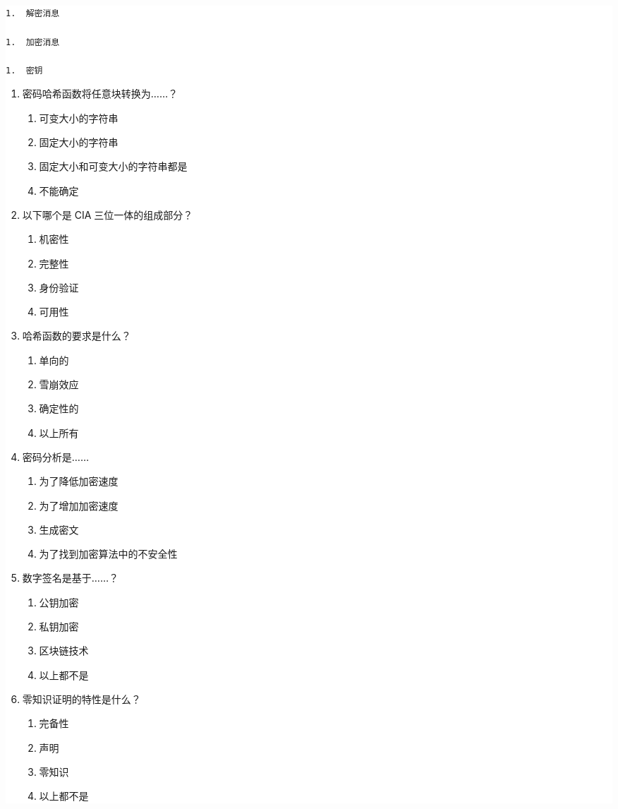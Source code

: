     1.  解密消息

    1.  加密消息

    1.  密钥

1.  密码哈希函数将任意块转换为……？

    1.  可变大小的字符串

    1.  固定大小的字符串

    1.  固定大小和可变大小的字符串都是

    1.  不能确定

1.  以下哪个是 CIA 三位一体的组成部分？

    1.  机密性

    1.  完整性

    1.  身份验证

    1.  可用性

1.  哈希函数的要求是什么？

    1.  单向的

    1.  雪崩效应

    1.  确定性的

    1.  以上所有

1.  密码分析是……

    1.  为了降低加密速度

    1.  为了增加加密速度

    1.  生成密文

    1.  为了找到加密算法中的不安全性

1.  数字签名是基于……？

    1.  公钥加密

    1.  私钥加密

    1.  区块链技术

    1.  以上都不是

1.  零知识证明的特性是什么？

    1.  完备性

    1.  声明

    1.  零知识

    1.  以上都不是

